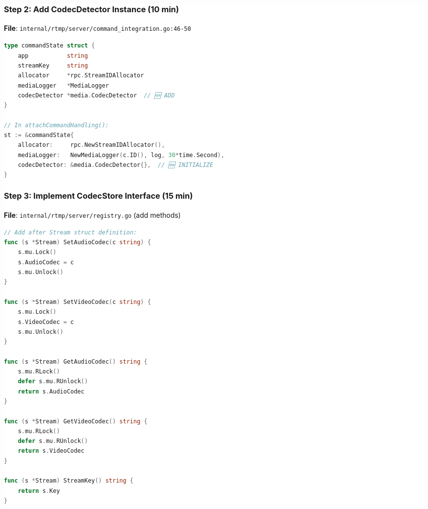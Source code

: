 ### Step 2: Add CodecDetector Instance (10 min)

**File**: `internal/rtmp/server/command_integration.go:46-50`

```go
type commandState struct {
    app           string
    streamKey     string
    allocator     *rpc.StreamIDAllocator
    mediaLogger   *MediaLogger
    codecDetector *media.CodecDetector  // 🆕 ADD
}

// In attachCommandHandling():
st := &commandState{
    allocator:     rpc.NewStreamIDAllocator(),
    mediaLogger:   NewMediaLogger(c.ID(), log, 30*time.Second),
    codecDetector: &media.CodecDetector{},  // 🆕 INITIALIZE
}
```

### Step 3: Implement CodecStore Interface (15 min)

**File**: `internal/rtmp/server/registry.go` (add methods)

```go
// Add after Stream struct definition:
func (s *Stream) SetAudioCodec(c string) {
    s.mu.Lock()
    s.AudioCodec = c
    s.mu.Unlock()
}

func (s *Stream) SetVideoCodec(c string) {
    s.mu.Lock()
    s.VideoCodec = c
    s.mu.Unlock()
}

func (s *Stream) GetAudioCodec() string {
    s.mu.RLock()
    defer s.mu.RUnlock()
    return s.AudioCodec
}

func (s *Stream) GetVideoCodec() string {
    s.mu.RLock()
    defer s.mu.RUnlock()
    return s.VideoCodec
}

func (s *Stream) StreamKey() string {
    return s.Key
}
```

